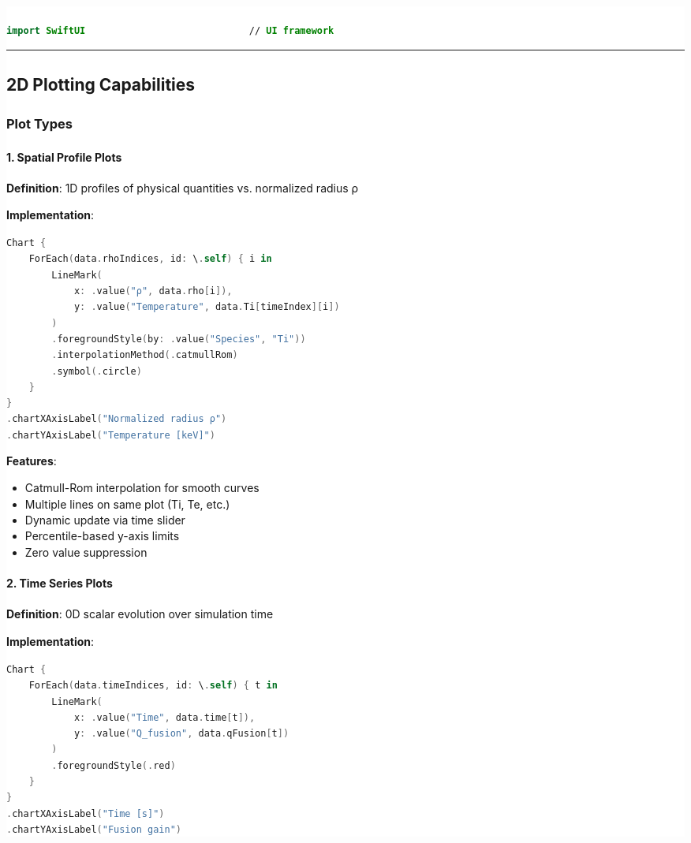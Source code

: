 ```swift

import SwiftUI                             // UI framework
```

---

## 2D Plotting Capabilities

### Plot Types

#### 1. Spatial Profile Plots

**Definition**: 1D profiles of physical quantities vs. normalized radius ρ

**Implementation**:
```swift
Chart {
    ForEach(data.rhoIndices, id: \.self) { i in
        LineMark(
            x: .value("ρ", data.rho[i]),
            y: .value("Temperature", data.Ti[timeIndex][i])
        )
        .foregroundStyle(by: .value("Species", "Ti"))
        .interpolationMethod(.catmullRom)
        .symbol(.circle)
    }
}
.chartXAxisLabel("Normalized radius ρ")
.chartYAxisLabel("Temperature [keV]")
```

**Features**:
- Catmull-Rom interpolation for smooth curves
- Multiple lines on same plot (Ti, Te, etc.)
- Dynamic update via time slider
- Percentile-based y-axis limits
- Zero value suppression

#### 2. Time Series Plots

**Definition**: 0D scalar evolution over simulation time

**Implementation**:
```swift
Chart {
    ForEach(data.timeIndices, id: \.self) { t in
        LineMark(
            x: .value("Time", data.time[t]),
            y: .value("Q_fusion", data.qFusion[t])
        )
        .foregroundStyle(.red)
    }
}
.chartXAxisLabel("Time [s]")
.chartYAxisLabel("Fusion gain")
```
